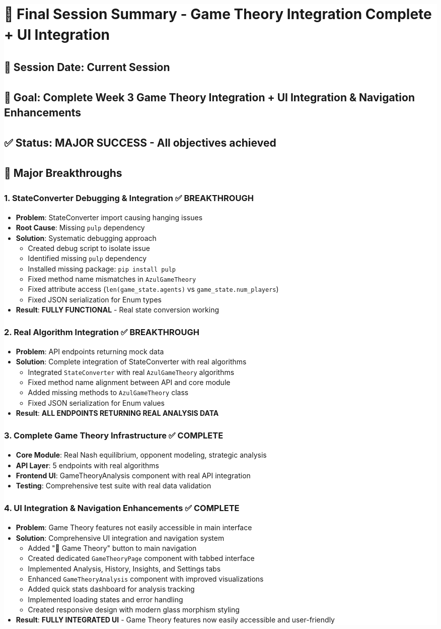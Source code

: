 # 🎉 Final Session Summary - Game Theory Integration Complete + UI Integration

## 📅 **Session Date**: Current Session
## 🎯 **Goal**: Complete Week 3 Game Theory Integration + UI Integration & Navigation Enhancements
## ✅ **Status**: **MAJOR SUCCESS** - All objectives achieved

## 🚀 **Major Breakthroughs**

### **1. StateConverter Debugging & Integration** ✅ **BREAKTHROUGH**
- **Problem**: StateConverter import causing hanging issues
- **Root Cause**: Missing `pulp` dependency
- **Solution**: Systematic debugging approach
  - Created debug script to isolate issue
  - Identified missing `pulp` dependency
  - Installed missing package: `pip install pulp`
  - Fixed method name mismatches in `AzulGameTheory`
  - Fixed attribute access (`len(game_state.agents)` vs `game_state.num_players`)
  - Fixed JSON serialization for Enum types
- **Result**: **FULLY FUNCTIONAL** - Real state conversion working

### **2. Real Algorithm Integration** ✅ **BREAKTHROUGH**
- **Problem**: API endpoints returning mock data
- **Solution**: Complete integration of StateConverter with real algorithms
  - Integrated `StateConverter` with real `AzulGameTheory` algorithms
  - Fixed method name alignment between API and core module
  - Added missing methods to `AzulGameTheory` class
  - Fixed JSON serialization for Enum values
- **Result**: **ALL ENDPOINTS RETURNING REAL ANALYSIS DATA**

### **3. Complete Game Theory Infrastructure** ✅ **COMPLETE**
- **Core Module**: Real Nash equilibrium, opponent modeling, strategic analysis
- **API Layer**: 5 endpoints with real algorithms
- **Frontend UI**: GameTheoryAnalysis component with real API integration
- **Testing**: Comprehensive test suite with real data validation

### **4. UI Integration & Navigation Enhancements** ✅ **COMPLETE**
- **Problem**: Game Theory features not easily accessible in main interface
- **Solution**: Comprehensive UI integration and navigation system
  - Added "🎯 Game Theory" button to main navigation
  - Created dedicated `GameTheoryPage` component with tabbed interface
  - Implemented Analysis, History, Insights, and Settings tabs
  - Enhanced `GameTheoryAnalysis` component with improved visualizations
  - Added quick stats dashboard for analysis tracking
  - Implemented loading states and error handling
  - Created responsive design with modern glass morphism styling
- **Result**: **FULLY INTEGRATED UI** - Game Theory features now easily accessible and user-friendly
